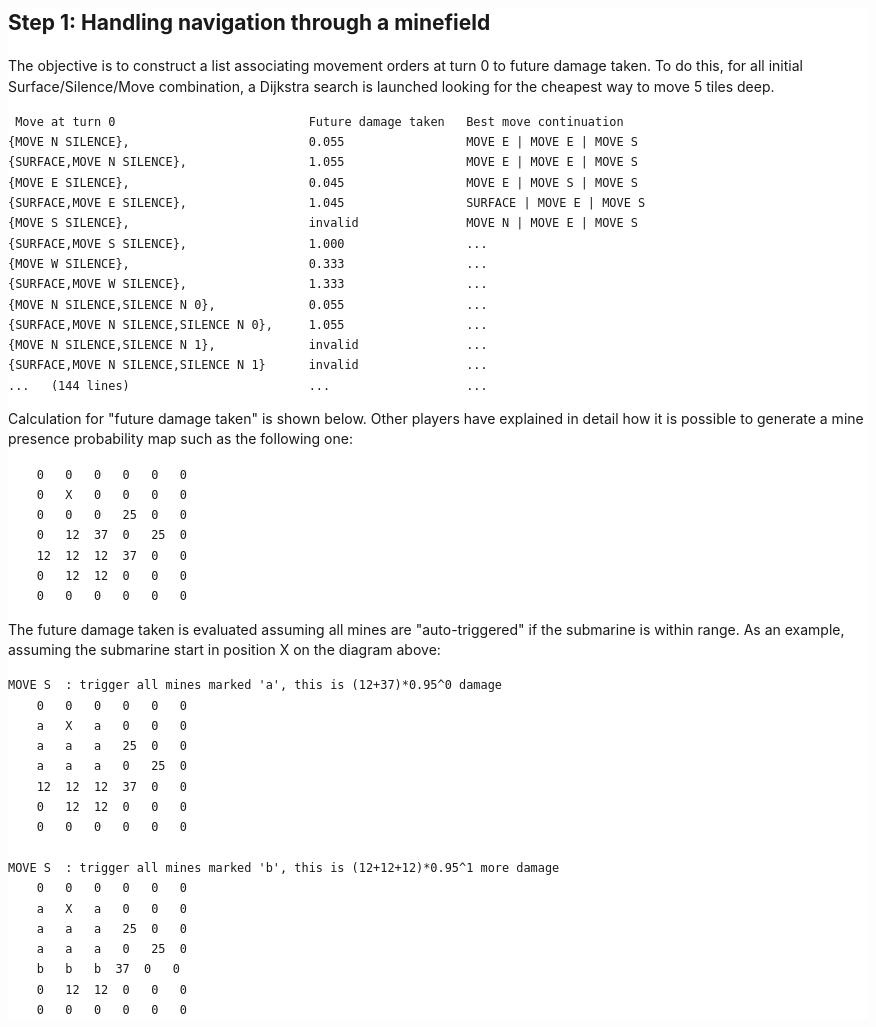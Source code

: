 

## Step 1: Handling navigation through a minefield

The objective is to construct a list associating movement orders at turn 0 to future damage taken. To do this, for all initial Surface/Silence/Move combination, a Dijkstra search is launched looking for the cheapest way to move 5 tiles deep.

     Move at turn 0                           Future damage taken   Best move continuation
    {MOVE N SILENCE},                         0.055                 MOVE E | MOVE E | MOVE S
    {SURFACE,MOVE N SILENCE},                 1.055                 MOVE E | MOVE E | MOVE S
    {MOVE E SILENCE},                         0.045                 MOVE E | MOVE S | MOVE S
    {SURFACE,MOVE E SILENCE},                 1.045                 SURFACE | MOVE E | MOVE S
    {MOVE S SILENCE},                         invalid               MOVE N | MOVE E | MOVE S
    {SURFACE,MOVE S SILENCE},                 1.000                 ...
    {MOVE W SILENCE},                         0.333                 ...
    {SURFACE,MOVE W SILENCE},                 1.333                 ...
    {MOVE N SILENCE,SILENCE N 0},             0.055                 ...
    {SURFACE,MOVE N SILENCE,SILENCE N 0},     1.055                 ...
    {MOVE N SILENCE,SILENCE N 1},             invalid               ...
    {SURFACE,MOVE N SILENCE,SILENCE N 1}      invalid               ...
    ...   (144 lines)                         ...                   ...

  
Calculation for "future damage taken" is shown below.
Other players have explained in detail how it is possible to generate a mine presence probability map such as the following one:

        0   0   0   0   0   0
        0   X   0   0   0   0
        0   0   0   25  0   0
        0   12  37  0   25  0
        12  12  12  37  0   0
        0   12  12  0   0   0
        0   0   0   0   0   0

The future damage taken is evaluated assuming all mines are "auto-triggered" if the submarine is within range.
As an example, assuming the submarine start in position X on the diagram above:


    MOVE S  : trigger all mines marked 'a', this is (12+37)*0.95^0 damage
        0   0   0   0   0   0
        a   X   a   0   0   0
        a   a   a   25  0   0
        a   a   a   0   25  0
        12  12  12  37  0   0
        0   12  12  0   0   0
        0   0   0   0   0   0
        
    MOVE S  : trigger all mines marked 'b', this is (12+12+12)*0.95^1 more damage
        0   0   0   0   0   0
        a   X   a   0   0   0
        a   a   a   25  0   0
        a   a   a   0   25  0
        b   b   b  37  0   0
        0   12  12  0   0   0
        0   0   0   0   0   0
        